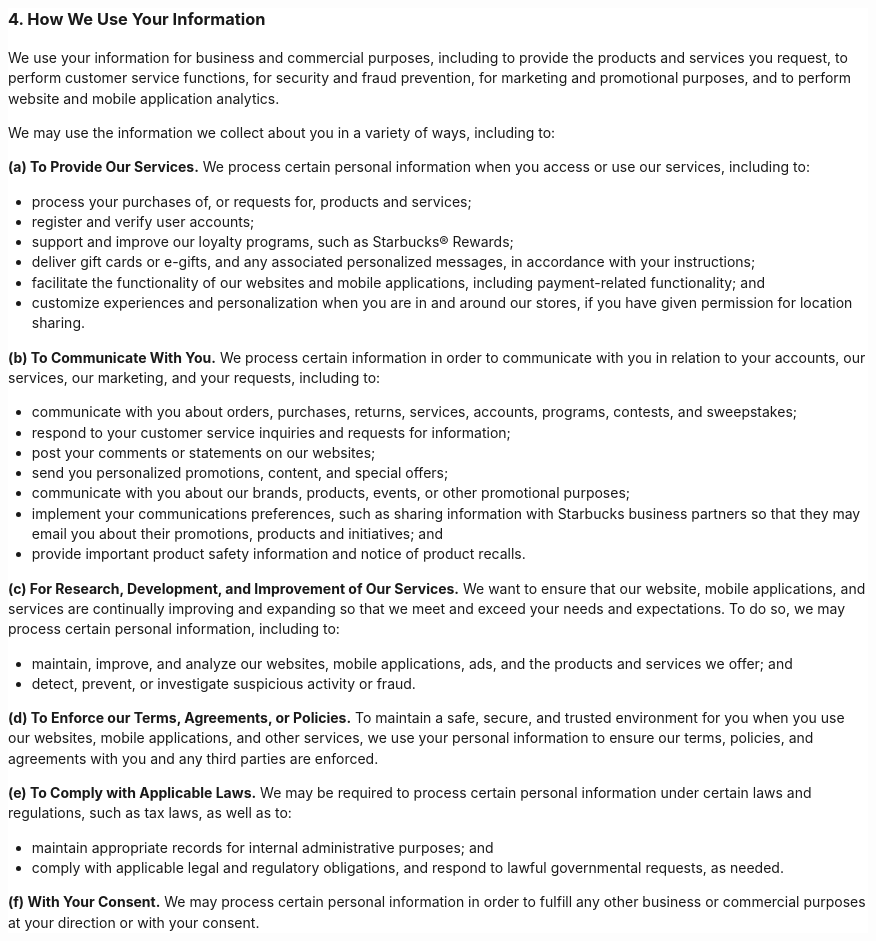 ### 4\. How We Use Your Information

We use your information for business and commercial purposes, including to provide the products and services you request, to perform customer service functions, for security and fraud prevention, for marketing and promotional purposes, and to perform website and mobile application analytics.

We may use the information we collect about you in a variety of ways, including to:

**(a) To Provide Our Services.** We process certain personal information when you access or use our services, including to:

*   process your purchases of, or requests for, products and services;
*   register and verify user accounts;
*   support and improve our loyalty programs, such as Starbucks® Rewards;
*   deliver gift cards or e-gifts, and any associated personalized messages, in accordance with your instructions;
*   facilitate the functionality of our websites and mobile applications, including payment-related functionality; and
*   customize experiences and personalization when you are in and around our stores, if you have given permission for location sharing.

**(b) To Communicate With You.** We process certain information in order to communicate with you in relation to your accounts, our services, our marketing, and your requests, including to:

*   communicate with you about orders, purchases, returns, services, accounts, programs, contests, and sweepstakes;
*   respond to your customer service inquiries and requests for information;
*   post your comments or statements on our websites;
*   send you personalized promotions, content, and special offers;
*   communicate with you about our brands, products, events, or other promotional purposes;
*   implement your communications preferences, such as sharing information with Starbucks business partners so that they may email you about their promotions, products and initiatives; and
*   provide important product safety information and notice of product recalls.

**(c) For Research, Development, and Improvement of Our Services.** We want to ensure that our website, mobile applications, and services are continually improving and expanding so that we meet and exceed your needs and expectations. To do so, we may process certain personal information, including to:

*   maintain, improve, and analyze our websites, mobile applications, ads, and the products and services we offer; and
*   detect, prevent, or investigate suspicious activity or fraud.

**(d) To Enforce our Terms, Agreements, or Policies.** To maintain a safe, secure, and trusted environment for you when you use our websites, mobile applications, and other services, we use your personal information to ensure our terms, policies, and agreements with you and any third parties are enforced.

**(e) To Comply with Applicable Laws.** We may be required to process certain personal information under certain laws and regulations, such as tax laws, as well as to:

*   maintain appropriate records for internal administrative purposes; and
*   comply with applicable legal and regulatory obligations, and respond to lawful governmental requests, as needed.

**(f) With Your Consent.** We may process certain personal information in order to fulfill any other business or commercial purposes at your direction or with your consent.
